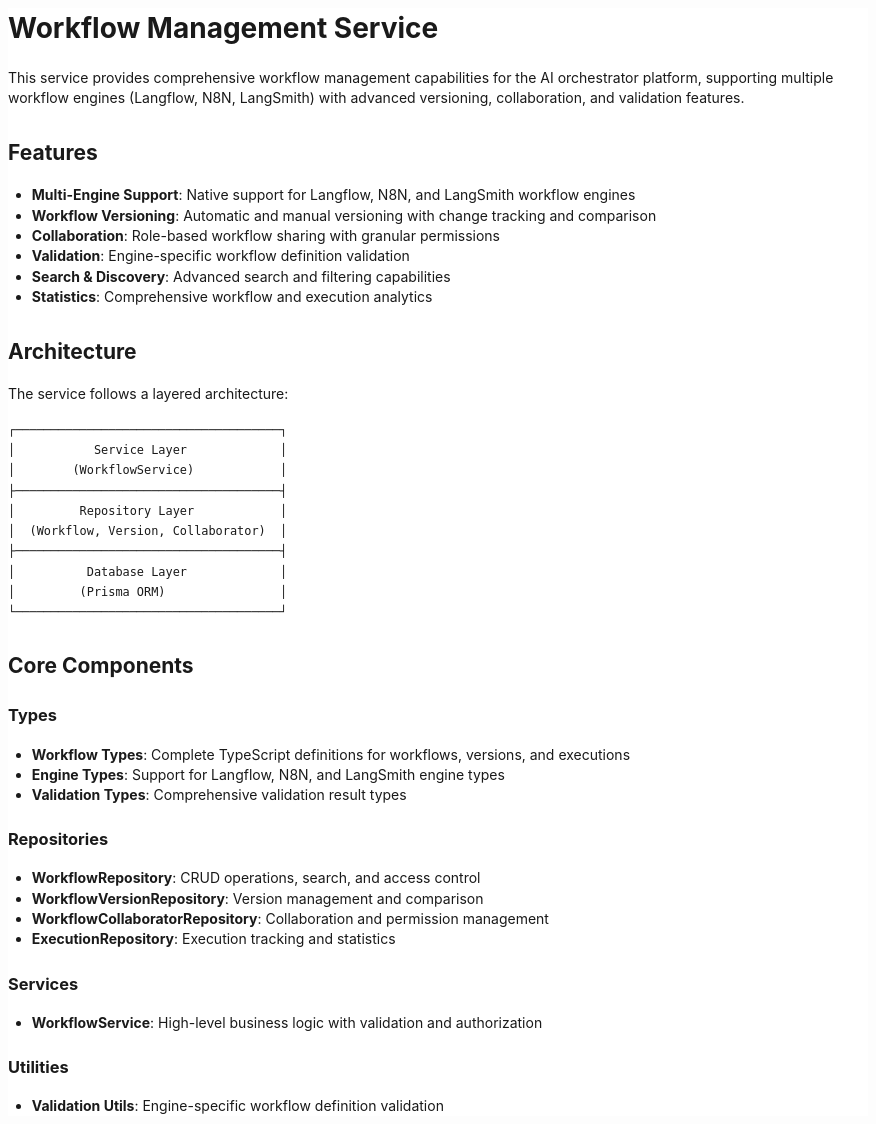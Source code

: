 # Workflow Management Service

This service provides comprehensive workflow management capabilities for the AI orchestrator platform, supporting multiple workflow engines (Langflow, N8N, LangSmith) with advanced versioning, collaboration, and validation features.

## Features

- **Multi-Engine Support**: Native support for Langflow, N8N, and LangSmith workflow engines
- **Workflow Versioning**: Automatic and manual versioning with change tracking and comparison
- **Collaboration**: Role-based workflow sharing with granular permissions
- **Validation**: Engine-specific workflow definition validation
- **Search & Discovery**: Advanced search and filtering capabilities
- **Statistics**: Comprehensive workflow and execution analytics

## Architecture

The service follows a layered architecture:

```
┌─────────────────────────────────────┐
│           Service Layer             │
│        (WorkflowService)            │
├─────────────────────────────────────┤
│         Repository Layer            │
│  (Workflow, Version, Collaborator)  │
├─────────────────────────────────────┤
│          Database Layer             │
│         (Prisma ORM)                │
└─────────────────────────────────────┘
```

## Core Components

### Types
- **Workflow Types**: Complete TypeScript definitions for workflows, versions, and executions
- **Engine Types**: Support for Langflow, N8N, and LangSmith engine types
- **Validation Types**: Comprehensive validation result types

### Repositories
- **WorkflowRepository**: CRUD operations, search, and access control
- **WorkflowVersionRepository**: Version management and comparison
- **WorkflowCollaboratorRepository**: Collaboration and permission management
- **ExecutionRepository**: Execution tracking and statistics

### Services
- **WorkflowService**: High-level business logic with validation and authorization

### Utilities
- **Validation Utils**: Engine-specific workflow definition validation
